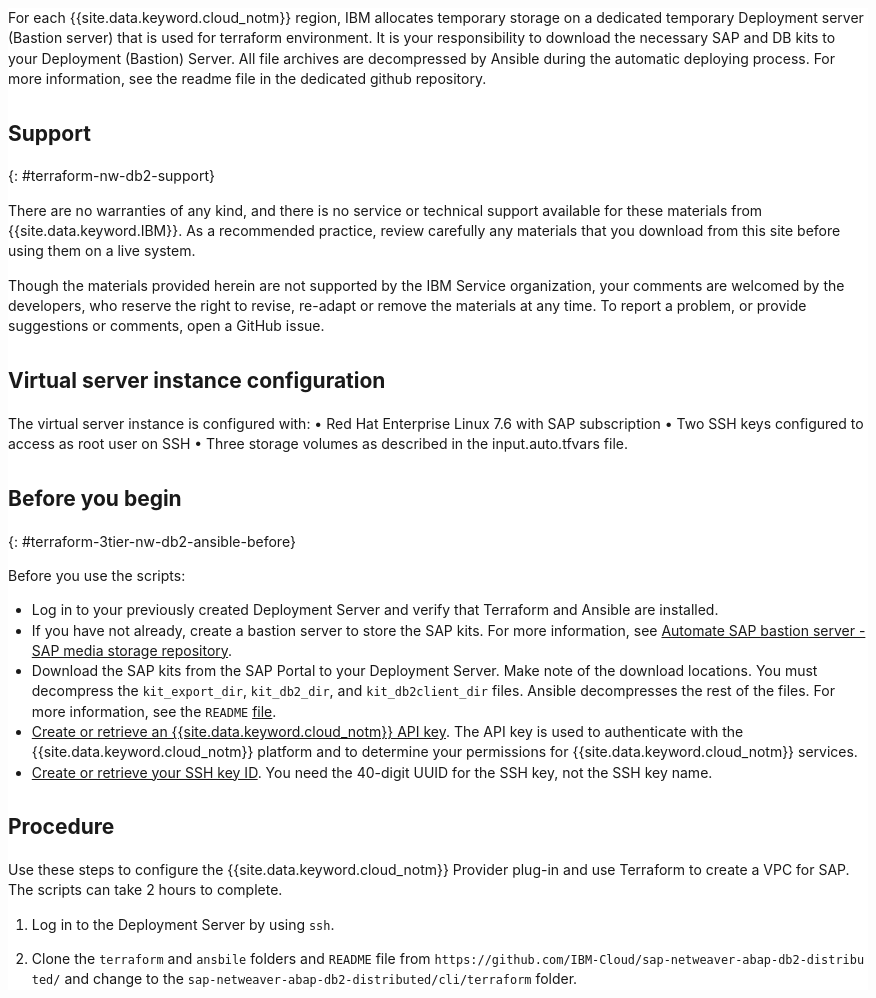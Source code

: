 For each {{site.data.keyword.cloud_notm}} region, IBM allocates temporary storage on a dedicated temporary Deployment server (Bastion server) that is used for terraform environment. It is your responsibility to download the necessary SAP and DB kits to your Deployment (Bastion) Server. All file archives are decompressed by Ansible during the automatic deploying process. For more information, see the readme file in the dedicated github repository.

## Support
{: #terraform-nw-db2-support}
 
There are no warranties of any kind, and there is no service or technical support available for these materials from {{site.data.keyword.IBM}}. As a recommended practice, review carefully any materials that you download from this site before using them on a live system.

Though the materials provided herein are not supported by the IBM Service organization, your comments are welcomed by the developers, who reserve the right to revise, re-adapt or remove the materials at any time. To report a problem, or provide suggestions or comments, open a GitHub issue.

## Virtual server instance configuration

The virtual server instance is configured with:
•	Red Hat Enterprise Linux 7.6 with SAP subscription 
•	Two SSH keys configured to access as root user on SSH
•	Three storage volumes as described in the input.auto.tfvars file.

## Before you begin
{: #terraform-3tier-nw-db2-ansible-before}

Before you use the scripts:

*  Log in to your previously created Deployment Server and verify that Terraform and Ansible are installed.  
*  If you have not already, create a bastion server to store the SAP kits.  For more information, see [Automate SAP bastion server - SAP media storage repository](/docs/sap?topic=sap-sap-bastion-server).
*  Download the SAP kits from the SAP Portal to your Deployment Server. Make note of the download locations. You must decompress the `kit_export_dir`, `kit_db2_dir`, and `kit_db2client_dir` files. Ansible decompresses the rest of the files. For more information, see the `README` [file](https://github.com/IBM-Cloud/sap-netweaver-abap-db2-distributed/). 
*  [Create or retrieve an {{site.data.keyword.cloud_notm}} API key](/docs/account?topic=account-userapikey#create_user_key). The API key is used to authenticate with the {{site.data.keyword.cloud_notm}} platform and to determine your permissions for {{site.data.keyword.cloud_notm}} services.
*  [Create or retrieve your SSH key ID](/docs/ssh-keys?topic=ssh-keys-getting-started-tutorial). You need the 40-digit UUID for the SSH key, not the SSH key name.

## Procedure

Use these steps to configure the {{site.data.keyword.cloud_notm}} Provider plug-in and use Terraform to create a VPC for SAP. The scripts can take 2 hours to complete. 

1.  Log in to the Deployment Server by using `ssh`.

2.  Clone the `terraform` and `ansbile` folders and `README` file from `https://github.com/IBM-Cloud/sap-netweaver-abap-db2-distributed/` and change to the `sap-netweaver-abap-db2-distributed/cli/terraform` folder.
